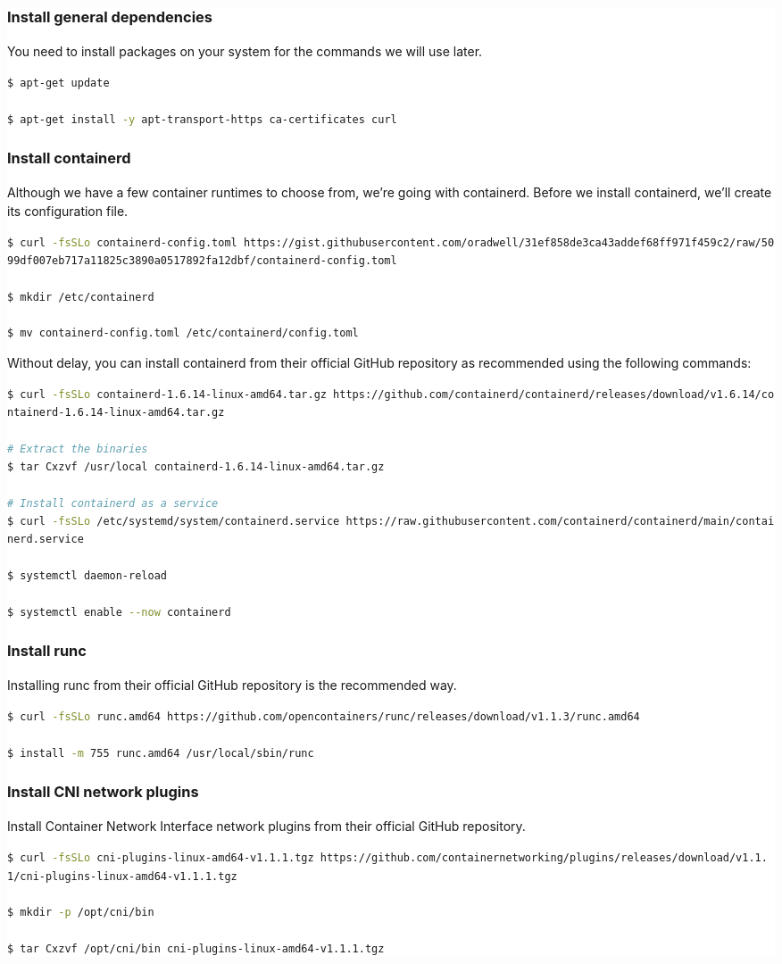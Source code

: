 ### Install general dependencies
You need to install packages on your system for the commands we will use later.
```bash
$ apt-get update

$ apt-get install -y apt-transport-https ca-certificates curl
```
### Install containerd
Although we have a few container runtimes to choose from, we’re going with containerd. Before we install containerd, we’ll create its configuration file.
```bash
$ curl -fsSLo containerd-config.toml https://gist.githubusercontent.com/oradwell/31ef858de3ca43addef68ff971f459c2/raw/5099df007eb717a11825c3890a0517892fa12dbf/containerd-config.toml

$ mkdir /etc/containerd

$ mv containerd-config.toml /etc/containerd/config.toml
```

Without delay, you can install containerd from their official GitHub repository as recommended using the following commands:

```bash
$ curl -fsSLo containerd-1.6.14-linux-amd64.tar.gz https://github.com/containerd/containerd/releases/download/v1.6.14/containerd-1.6.14-linux-amd64.tar.gz

# Extract the binaries
$ tar Cxzvf /usr/local containerd-1.6.14-linux-amd64.tar.gz

# Install containerd as a service
$ curl -fsSLo /etc/systemd/system/containerd.service https://raw.githubusercontent.com/containerd/containerd/main/containerd.service

$ systemctl daemon-reload

$ systemctl enable --now containerd
```

### Install runc
Installing runc from their official GitHub repository is the recommended way.
```bash
$ curl -fsSLo runc.amd64 https://github.com/opencontainers/runc/releases/download/v1.1.3/runc.amd64

$ install -m 755 runc.amd64 /usr/local/sbin/runc
```

### Install CNI network plugins
Install Container Network Interface network plugins from their official GitHub repository.
```bash
$ curl -fsSLo cni-plugins-linux-amd64-v1.1.1.tgz https://github.com/containernetworking/plugins/releases/download/v1.1.1/cni-plugins-linux-amd64-v1.1.1.tgz

$ mkdir -p /opt/cni/bin

$ tar Cxzvf /opt/cni/bin cni-plugins-linux-amd64-v1.1.1.tgz
```
